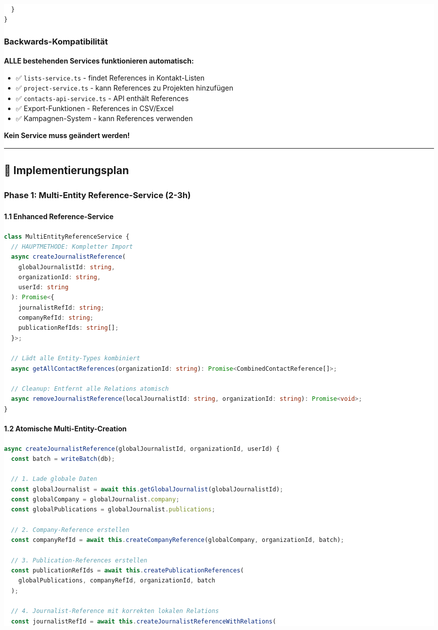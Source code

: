 ```typescript
  }
}
```

### **Backwards-Kompatibilität**

**ALLE bestehenden Services funktionieren automatisch:**
- ✅ `lists-service.ts` - findet References in Kontakt-Listen
- ✅ `project-service.ts` - kann References zu Projekten hinzufügen
- ✅ `contacts-api-service.ts` - API enthält References
- ✅ Export-Funktionen - References in CSV/Excel
- ✅ Kampagnen-System - kann References verwenden

**Kein Service muss geändert werden!**

---

## **🚀 Implementierungsplan**

### **Phase 1: Multi-Entity Reference-Service (2-3h)**

#### **1.1 Enhanced Reference-Service**
```typescript
class MultiEntityReferenceService {
  // HAUPTMETHODE: Kompletter Import
  async createJournalistReference(
    globalJournalistId: string,
    organizationId: string,
    userId: string
  ): Promise<{
    journalistRefId: string;
    companyRefId: string;
    publicationRefIds: string[];
  }>;

  // Lädt alle Entity-Types kombiniert
  async getAllContactReferences(organizationId: string): Promise<CombinedContactReference[]>;

  // Cleanup: Entfernt alle Relations atomisch
  async removeJournalistReference(localJournalistId: string, organizationId: string): Promise<void>;
}
```

#### **1.2 Atomische Multi-Entity-Creation**
```typescript
async createJournalistReference(globalJournalistId, organizationId, userId) {
  const batch = writeBatch(db);

  // 1. Lade globale Daten
  const globalJournalist = await this.getGlobalJournalist(globalJournalistId);
  const globalCompany = globalJournalist.company;
  const globalPublications = globalJournalist.publications;

  // 2. Company-Reference erstellen
  const companyRefId = await this.createCompanyReference(globalCompany, organizationId, batch);

  // 3. Publication-References erstellen
  const publicationRefIds = await this.createPublicationReferences(
    globalPublications, companyRefId, organizationId, batch
  );

  // 4. Journalist-Reference mit korrekten lokalen Relations
  const journalistRefId = await this.createJournalistReferenceWithRelations(
```